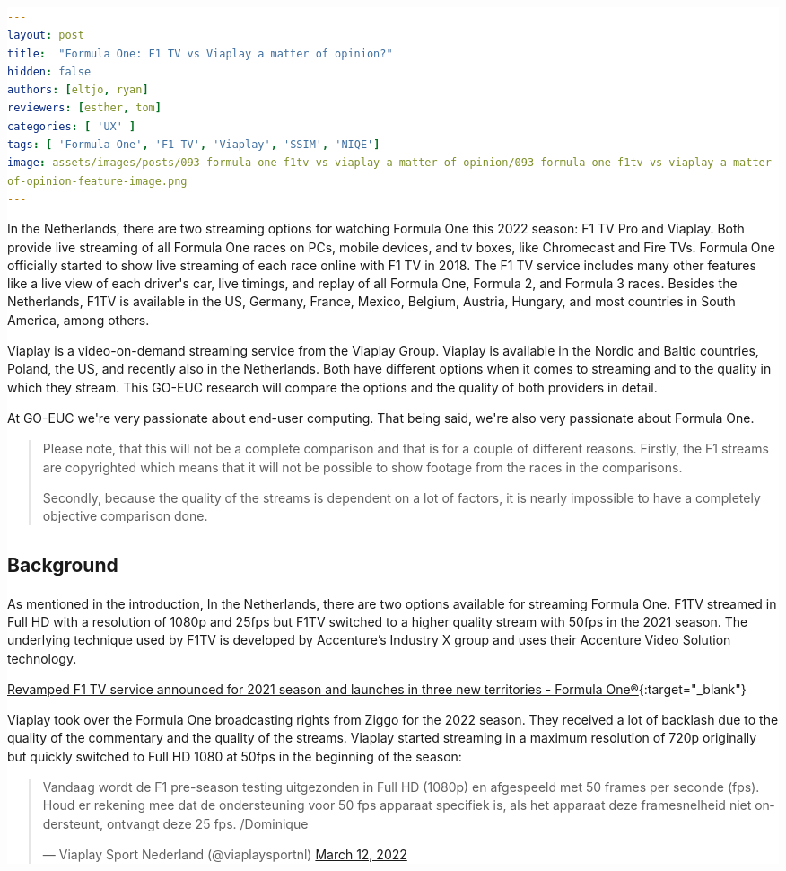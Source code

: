 ```yaml
---
layout: post
title:  "Formula One: F1 TV vs Viaplay a matter of opinion?"
hidden: false
authors: [eltjo, ryan]
reviewers: [esther, tom]
categories: [ 'UX' ]
tags: [ 'Formula One', 'F1 TV', 'Viaplay', 'SSIM', 'NIQE']
image: assets/images/posts/093-formula-one-f1tv-vs-viaplay-a-matter-of-opinion/093-formula-one-f1tv-vs-viaplay-a-matter-of-opinion-feature-image.png
---
```

In the Netherlands, there are two streaming options for watching Formula One this 2022 season: F1 TV Pro and Viaplay. Both provide live streaming of all Formula One races on PCs, mobile devices, and tv boxes, like Chromecast and Fire TVs.
Formula One officially started to show live streaming of each race online with F1 TV in 2018. The F1 TV service includes many other features like a live view of each driver's car, live timings, and replay of all Formula One, Formula 2, and Formula 3 races. Besides the Netherlands, F1TV is available in the US, Germany, France, Mexico, Belgium, Austria, Hungary, and most countries in South America, among others.

Viaplay is a video-on-demand streaming service from the Viaplay Group. Viaplay is available in the Nordic and Baltic countries, Poland, the US, and recently also in the Netherlands. 
Both have different options when it comes to streaming and to the quality in which they stream. This GO-EUC research will compare the options and the quality of both providers in detail.

At GO-EUC we're very passionate about end-user computing. That being said, we're also very passionate about Formula One. 

> Please note, that this will not be a complete comparison and that is for a couple of different reasons. Firstly, the F1 streams are copyrighted which means that it will not be possible to show footage from the races in the comparisons.
> 
> Secondly, because the quality of the streams is dependent on a lot of factors, it is nearly impossible to have a completely objective comparison done.

## Background
As mentioned in the introduction, In the Netherlands, there are two options available for streaming Formula One. F1TV streamed in Full HD with a resolution of 1080p and 25fps but F1TV switched to a higher quality stream with 50fps in the 2021 season. The underlying technique used by F1TV is developed by Accenture’s Industry X group and uses their Accenture Video Solution technology.

[Revamped F1 TV service announced for 2021 season and launches in three new territories - Formula One®](https://www.formula1.com/en/latest/article.revamped-f1-tv-service-announced-for-2021-season-and-launches-in-three-new.gnmATn163HYW6oMYMMkRH.html){:target="_blank"}

Viaplay took over the Formula One broadcasting rights from Ziggo for the 2022 season. They received a lot of backlash due to the quality of the commentary and the quality of the streams. Viaplay started streaming in a maximum resolution of 720p originally but quickly switched to Full HD 1080 at 50fps in the beginning of the season: 

<blockquote class="twitter-tweet"><p lang="nl" dir="ltr">Vandaag wordt de F1 pre-season testing uitgezonden in Full HD (1080p) en afgespeeld met 50 frames per seconde (fps). Houd er rekening mee dat de ondersteuning voor 50 fps apparaat specifiek is, als het apparaat deze framesnelheid niet ondersteunt, ontvangt deze 25 fps. /Dominique</p>&mdash; Viaplay Sport Nederland (@viaplaysportnl) <a href="https://twitter.com/viaplaysportnl/status/1502587633364520960?ref_src=twsrc%5Etfw">March 12, 2022</a></blockquote> <script async src="https://platform.twitter.com/widgets.js" charset="utf-8"></script>
